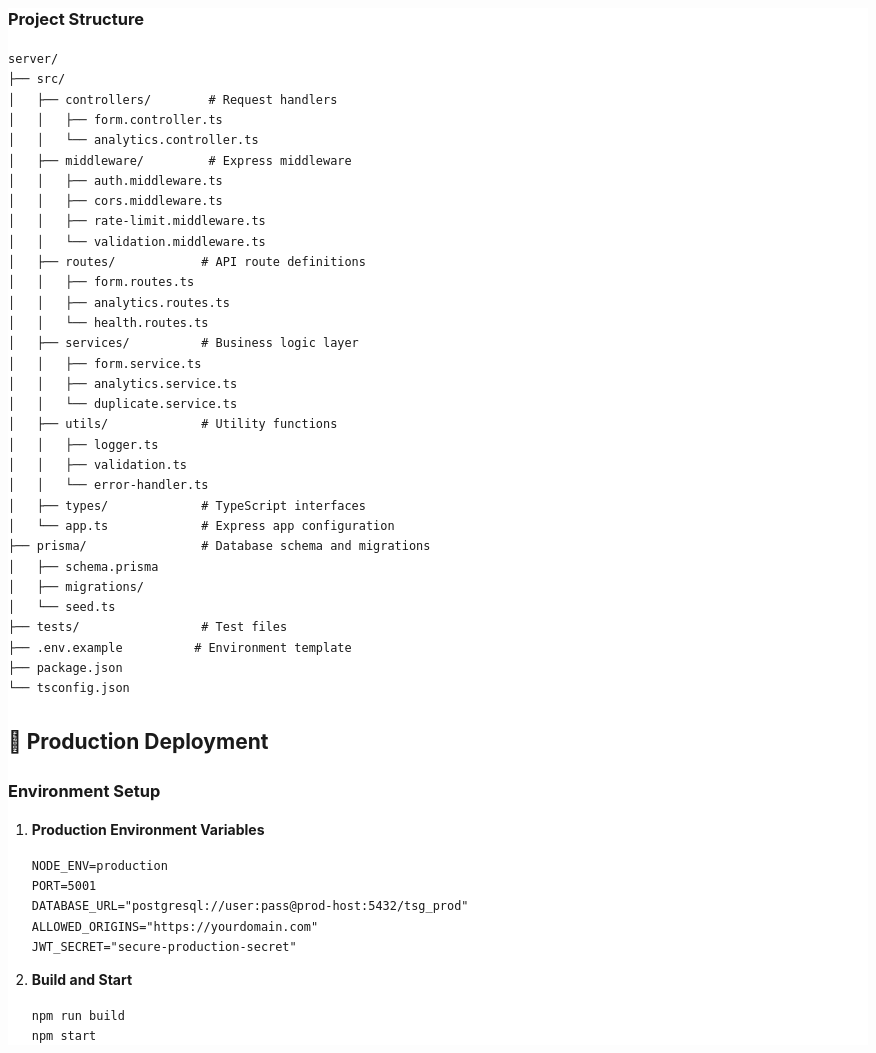 ### Project Structure

```
server/
├── src/
│   ├── controllers/        # Request handlers
│   │   ├── form.controller.ts
│   │   └── analytics.controller.ts
│   ├── middleware/         # Express middleware
│   │   ├── auth.middleware.ts
│   │   ├── cors.middleware.ts
│   │   ├── rate-limit.middleware.ts
│   │   └── validation.middleware.ts
│   ├── routes/            # API route definitions
│   │   ├── form.routes.ts
│   │   ├── analytics.routes.ts
│   │   └── health.routes.ts
│   ├── services/          # Business logic layer
│   │   ├── form.service.ts
│   │   ├── analytics.service.ts
│   │   └── duplicate.service.ts
│   ├── utils/             # Utility functions
│   │   ├── logger.ts
│   │   ├── validation.ts
│   │   └── error-handler.ts
│   ├── types/             # TypeScript interfaces
│   └── app.ts             # Express app configuration
├── prisma/                # Database schema and migrations
│   ├── schema.prisma
│   ├── migrations/
│   └── seed.ts
├── tests/                 # Test files
├── .env.example          # Environment template
├── package.json
└── tsconfig.json
```

## 🚀 Production Deployment

### Environment Setup

1. **Production Environment Variables**
   ```env
   NODE_ENV=production
   PORT=5001
   DATABASE_URL="postgresql://user:pass@prod-host:5432/tsg_prod"
   ALLOWED_ORIGINS="https://yourdomain.com"
   JWT_SECRET="secure-production-secret"
   ```

2. **Build and Start**
   ```bash
   npm run build
   npm start
   ```
